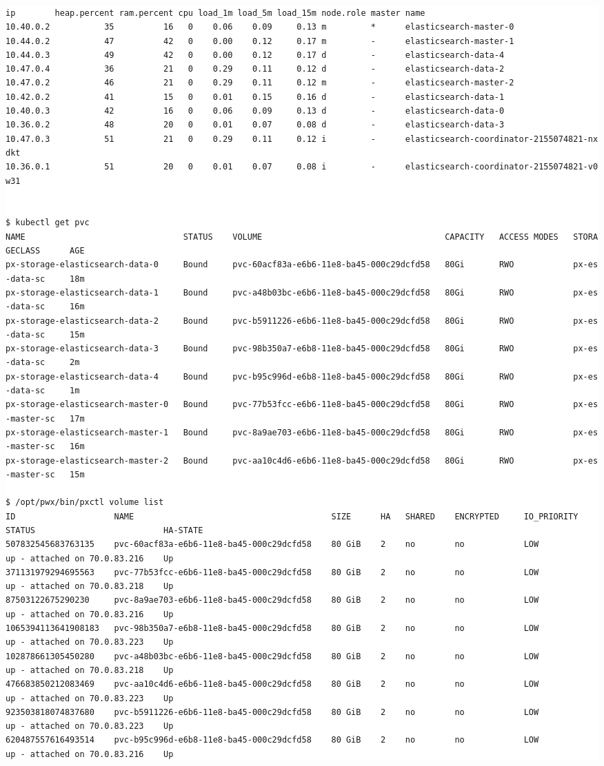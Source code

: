 ```text
ip        heap.percent ram.percent cpu load_1m load_5m load_15m node.role master name
10.40.0.2           35          16   0    0.06    0.09     0.13 m         *      elasticsearch-master-0
10.44.0.2           47          42   0    0.00    0.12     0.17 m         -      elasticsearch-master-1
10.44.0.3           49          42   0    0.00    0.12     0.17 d         -      elasticsearch-data-4
10.47.0.4           36          21   0    0.29    0.11     0.12 d         -      elasticsearch-data-2
10.47.0.2           46          21   0    0.29    0.11     0.12 m         -      elasticsearch-master-2
10.42.0.2           41          15   0    0.01    0.15     0.16 d         -      elasticsearch-data-1
10.40.0.3           42          16   0    0.06    0.09     0.13 d         -      elasticsearch-data-0
10.36.0.2           48          20   0    0.01    0.07     0.08 d         -      elasticsearch-data-3
10.47.0.3           51          21   0    0.29    0.11     0.12 i         -      elasticsearch-coordinator-2155074821-nxdkt
10.36.0.1           51          20   0    0.01    0.07     0.08 i         -      elasticsearch-coordinator-2155074821-v0w31


$ kubectl get pvc
NAME                                STATUS    VOLUME                                     CAPACITY   ACCESS MODES   STORAGECLASS      AGE
px-storage-elasticsearch-data-0     Bound     pvc-60acf83a-e6b6-11e8-ba45-000c29dcfd58   80Gi       RWO            px-es-data-sc     18m
px-storage-elasticsearch-data-1     Bound     pvc-a48b03bc-e6b6-11e8-ba45-000c29dcfd58   80Gi       RWO            px-es-data-sc     16m
px-storage-elasticsearch-data-2     Bound     pvc-b5911226-e6b6-11e8-ba45-000c29dcfd58   80Gi       RWO            px-es-data-sc     15m
px-storage-elasticsearch-data-3     Bound     pvc-98b350a7-e6b8-11e8-ba45-000c29dcfd58   80Gi       RWO            px-es-data-sc     2m
px-storage-elasticsearch-data-4     Bound     pvc-b95c996d-e6b8-11e8-ba45-000c29dcfd58   80Gi       RWO            px-es-data-sc     1m
px-storage-elasticsearch-master-0   Bound     pvc-77b53fcc-e6b6-11e8-ba45-000c29dcfd58   80Gi       RWO            px-es-master-sc   17m
px-storage-elasticsearch-master-1   Bound     pvc-8a9ae703-e6b6-11e8-ba45-000c29dcfd58   80Gi       RWO            px-es-master-sc   16m
px-storage-elasticsearch-master-2   Bound     pvc-aa10c4d6-e6b6-11e8-ba45-000c29dcfd58   80Gi       RWO            px-es-master-sc   15m

$ /opt/pwx/bin/pxctl volume list
ID                    NAME                                        SIZE      HA   SHARED    ENCRYPTED     IO_PRIORITY    STATUS                          HA-STATE
507832545683763135    pvc-60acf83a-e6b6-11e8-ba45-000c29dcfd58    80 GiB    2    no        no            LOW            up - attached on 70.0.83.216    Up
371131979294695563    pvc-77b53fcc-e6b6-11e8-ba45-000c29dcfd58    80 GiB    2    no        no            LOW            up - attached on 70.0.83.218    Up
87503122675290230     pvc-8a9ae703-e6b6-11e8-ba45-000c29dcfd58    80 GiB    2    no        no            LOW            up - attached on 70.0.83.216    Up
1065394113641908183   pvc-98b350a7-e6b8-11e8-ba45-000c29dcfd58    80 GiB    2    no        no            LOW            up - attached on 70.0.83.223    Up
102878661305450280    pvc-a48b03bc-e6b6-11e8-ba45-000c29dcfd58    80 GiB    2    no        no            LOW            up - attached on 70.0.83.218    Up
476683850212083469    pvc-aa10c4d6-e6b6-11e8-ba45-000c29dcfd58    80 GiB    2    no        no            LOW            up - attached on 70.0.83.223    Up
923503818074837680    pvc-b5911226-e6b6-11e8-ba45-000c29dcfd58    80 GiB    2    no        no            LOW            up - attached on 70.0.83.223    Up
620487557616493514    pvc-b95c996d-e6b8-11e8-ba45-000c29dcfd58    80 GiB    2    no        no            LOW            up - attached on 70.0.83.216    Up
```